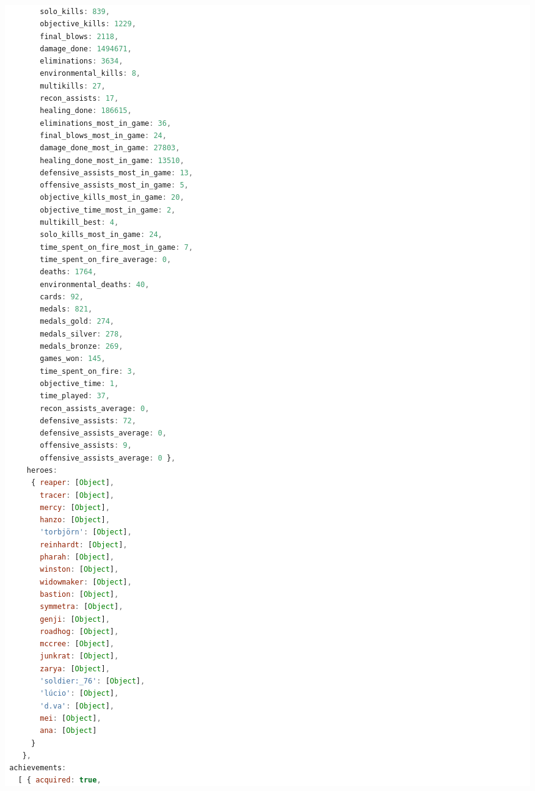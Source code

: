 ``` javascript
        solo_kills: 839,
        objective_kills: 1229,
        final_blows: 2118,
        damage_done: 1494671,
        eliminations: 3634,
        environmental_kills: 8,
        multikills: 27,
        recon_assists: 17,
        healing_done: 186615,
        eliminations_most_in_game: 36,
        final_blows_most_in_game: 24,
        damage_done_most_in_game: 27803,
        healing_done_most_in_game: 13510,
        defensive_assists_most_in_game: 13,
        offensive_assists_most_in_game: 5,
        objective_kills_most_in_game: 20,
        objective_time_most_in_game: 2,
        multikill_best: 4,
        solo_kills_most_in_game: 24,
        time_spent_on_fire_most_in_game: 7,
        time_spent_on_fire_average: 0,
        deaths: 1764,
        environmental_deaths: 40,
        cards: 92,
        medals: 821,
        medals_gold: 274,
        medals_silver: 278,
        medals_bronze: 269,
        games_won: 145,
        time_spent_on_fire: 3,
        objective_time: 1,
        time_played: 37,
        recon_assists_average: 0,
        defensive_assists: 72,
        defensive_assists_average: 0,
        offensive_assists: 9,
        offensive_assists_average: 0 },
     heroes: 
      { reaper: [Object],
        tracer: [Object],
        mercy: [Object],
        hanzo: [Object],
        'torbjörn': [Object],
        reinhardt: [Object],
        pharah: [Object],
        winston: [Object],
        widowmaker: [Object],
        bastion: [Object],
        symmetra: [Object],
        genji: [Object],
        roadhog: [Object],
        mccree: [Object],
        junkrat: [Object],
        zarya: [Object],
        'soldier:_76': [Object],
        'lúcio': [Object],
        'd.va': [Object],
        mei: [Object],
        ana: [Object] 
      } 
    },
 achievements: 
   [ { acquired: true,
```